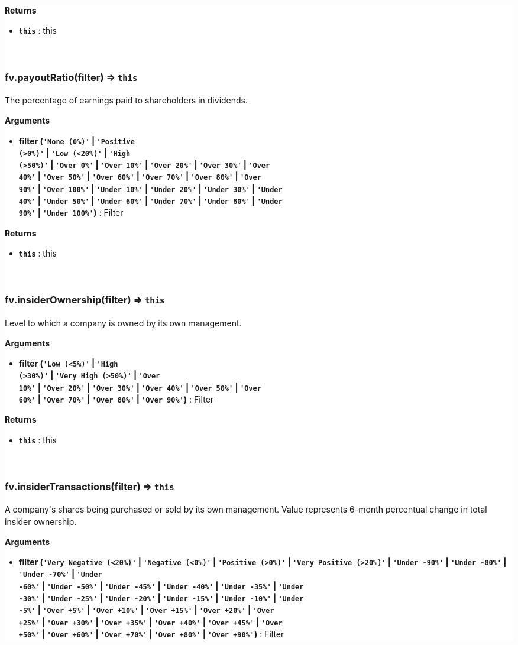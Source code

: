 **Returns**

- **<code>this</code>** : this


<br><a name="FinVizScreener+payoutRatio"></a>

### fv.payoutRatio(filter) ⇒ <code>this</code>

The percentage of earnings paid to shareholders in dividends.

**Arguments**

- **filter (<code>&#x27;None (0%)&#x27;</code> | <code>&#x27;Positive (&gt;0%)&#x27;</code> | <code>&#x27;Low (&lt;20%)&#x27;</code> | <code>&#x27;High (&gt;50%)&#x27;</code> | <code>&#x27;Over 0%&#x27;</code> | <code>&#x27;Over 10%&#x27;</code> | <code>&#x27;Over 20%&#x27;</code> | <code>&#x27;Over 30%&#x27;</code> | <code>&#x27;Over 40%&#x27;</code> | <code>&#x27;Over 50%&#x27;</code> | <code>&#x27;Over 60%&#x27;</code> | <code>&#x27;Over 70%&#x27;</code> | <code>&#x27;Over 80%&#x27;</code> | <code>&#x27;Over 90%&#x27;</code> | <code>&#x27;Over 100%&#x27;</code> | <code>&#x27;Under 10%&#x27;</code> | <code>&#x27;Under 20%&#x27;</code> | <code>&#x27;Under 30%&#x27;</code> | <code>&#x27;Under 40%&#x27;</code> | <code>&#x27;Under 50%&#x27;</code> | <code>&#x27;Under 60%&#x27;</code> | <code>&#x27;Under 70%&#x27;</code> | <code>&#x27;Under 80%&#x27;</code> | <code>&#x27;Under 90%&#x27;</code> | <code>&#x27;Under 100%&#x27;</code>)** : Filter

**Returns**

- **<code>this</code>** : this


<br><a name="FinVizScreener+insiderOwnership"></a>

### fv.insiderOwnership(filter) ⇒ <code>this</code>

Level to which a company is owned by its own management.

**Arguments**

- **filter (<code>&#x27;Low (&lt;5%)&#x27;</code> | <code>&#x27;High (&gt;30%)&#x27;</code> | <code>&#x27;Very High (&gt;50%)&#x27;</code> | <code>&#x27;Over 10%&#x27;</code> | <code>&#x27;Over 20%&#x27;</code> | <code>&#x27;Over 30%&#x27;</code> | <code>&#x27;Over 40%&#x27;</code> | <code>&#x27;Over 50%&#x27;</code> | <code>&#x27;Over 60%&#x27;</code> | <code>&#x27;Over 70%&#x27;</code> | <code>&#x27;Over 80%&#x27;</code> | <code>&#x27;Over 90%&#x27;</code>)** : Filter

**Returns**

- **<code>this</code>** : this


<br><a name="FinVizScreener+insiderTransactions"></a>

### fv.insiderTransactions(filter) ⇒ <code>this</code>

A company's shares being purchased or sold by its own management. Value represents 6-month percentual change in total insider ownership.

**Arguments**

- **filter (<code>&#x27;Very Negative (&lt;20%)&#x27;</code> | <code>&#x27;Negative (&lt;0%)&#x27;</code> | <code>&#x27;Positive (&gt;0%)&#x27;</code> | <code>&#x27;Very Positive (&gt;20%)&#x27;</code> | <code>&#x27;Under -90%&#x27;</code> | <code>&#x27;Under -80%&#x27;</code> | <code>&#x27;Under -70%&#x27;</code> | <code>&#x27;Under -60%&#x27;</code> | <code>&#x27;Under -50%&#x27;</code> | <code>&#x27;Under -45%&#x27;</code> | <code>&#x27;Under -40%&#x27;</code> | <code>&#x27;Under -35%&#x27;</code> | <code>&#x27;Under -30%&#x27;</code> | <code>&#x27;Under -25%&#x27;</code> | <code>&#x27;Under -20%&#x27;</code> | <code>&#x27;Under -15%&#x27;</code> | <code>&#x27;Under -10%&#x27;</code> | <code>&#x27;Under -5%&#x27;</code> | <code>&#x27;Over +5%&#x27;</code> | <code>&#x27;Over +10%&#x27;</code> | <code>&#x27;Over +15%&#x27;</code> | <code>&#x27;Over +20%&#x27;</code> | <code>&#x27;Over +25%&#x27;</code> | <code>&#x27;Over +30%&#x27;</code> | <code>&#x27;Over +35%&#x27;</code> | <code>&#x27;Over +40%&#x27;</code> | <code>&#x27;Over +45%&#x27;</code> | <code>&#x27;Over +50%&#x27;</code> | <code>&#x27;Over +60%&#x27;</code> | <code>&#x27;Over +70%&#x27;</code> | <code>&#x27;Over +80%&#x27;</code> | <code>&#x27;Over +90%&#x27;</code>)** : Filter
